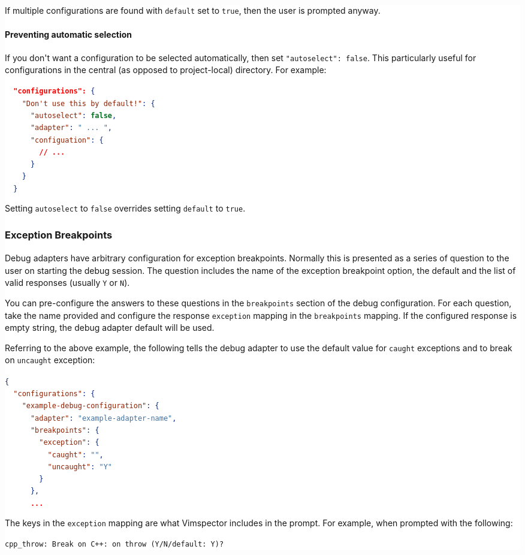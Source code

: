 If multiple configurations are found with `default` set to `true`, then the
user is prompted anyway.

#### Preventing automatic selection

If you don't want a configuration to be selected automatically, then set
`"autoselect": false`. This particularly useful for configurations in the
central (as opposed to project-local) directory. For example:

```json
  "configurations": {
    "Don't use this by default!": {
      "autoselect": false,
      "adapter": " ... ",
      "configuation": {
        // ...
      }
    }
  }
```

Setting `autoselect` to `false` overrides setting `default` to `true`.

### Exception Breakpoints

Debug adapters have arbitrary configuration for exception breakpoints. Normally
this is presented as a series of question to the user on starting the debug
session. The question includes the name of the exception breakpoint option,
the default and the list of valid responses (usually `Y` or `N`).

You can pre-configure the answers to these questions in the `breakpoints`
section of the debug configuration. For each question, take the name provided
and configure the response `exception` mapping in the `breakpoints` mapping.  If
the configured response is empty string, the debug adapter default will be used.

Referring to the above example, the following tells the debug adapter to use the
default value for `caught` exceptions and to break on `uncaught` exception:

```json
{
  "configurations": {
    "example-debug-configuration": {
      "adapter": "example-adapter-name",
      "breakpoints": {
        "exception": {
          "caught": "",
          "uncaught": "Y"
        }
      },
      ...
```

The keys in the `exception` mapping are what Vimspector includes in the prompt.
For example, when prompted with the following:

```
cpp_throw: Break on C++: on throw (Y/N/default: Y)?
```
